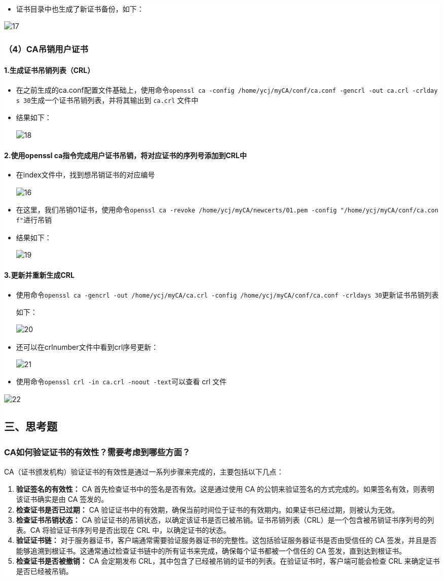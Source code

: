 - 证书目录中也生成了新证书备份，如下：

![17](C:\Users\86180\Desktop\密码学综合实验\实验1：私有CA证书签发的简单实现\17.png)



### （4）CA吊销用户证书

#### 1.生成证书吊销列表（CRL）

- 在之前生成的ca.conf配置文件基础上，使用命令`openssl ca -config /home/ycj/myCA/conf/ca.conf -gencrl -out ca.crl -crldays 30`生成一个证书吊销列表，并将其输出到 `ca.crl` 文件中

- 结果如下：

  ![18](C:\Users\86180\Desktop\密码学综合实验\实验1：私有CA证书签发的简单实现\18.png)

#### 2.使用openssl ca指令完成用户证书吊销，将对应证书的序列号添加到CRL中

- 在index文件中，找到想吊销证书的对应编号

  ![16](C:\Users\86180\Desktop\密码学综合实验\实验1：私有CA证书签发的简单实现\16.png)

- 在这里，我们吊销01证书，使用命令`openssl ca -revoke /home/ycj/myCA/newcerts/01.pem -config "/home/ycj/myCA/conf/ca.conf"`进行吊销

- 结果如下：

  ![19](C:\Users\86180\Desktop\密码学综合实验\实验1：私有CA证书签发的简单实现\19.png)

#### 3.更新并重新生成CRL

- 使用命令`openssl ca -gencrl -out /home/ycj/myCA/ca.crl -config /home/ycj/myCA/conf/ca.conf -crldays 30`更新证书吊销列表

  如下：

  ![20](C:\Users\86180\Desktop\密码学综合实验\实验1：私有CA证书签发的简单实现\20.png)

- 还可以在crlnumber文件中看到crl序号更新：

  ![21](C:\Users\86180\Desktop\密码学综合实验\实验1：私有CA证书签发的简单实现\21.png)

- 使用命令`openssl crl -in ca.crl -noout -text`可以查看 crl 文件

![22](C:\Users\86180\Desktop\密码学综合实验\实验1：私有CA证书签发的简单实现\22.png)

## 三、思考题

### CA如何验证证书的有效性？需要考虑到哪些方面？

CA（证书颁发机构）验证证书的有效性是通过一系列步骤来完成的，主要包括以下几点：

1. **验证签名的有效性：** CA 首先检查证书中的签名是否有效。这是通过使用 CA 的公钥来验证签名的方式完成的。如果签名有效，则表明该证书确实是由 CA 签发的。
2. **检查证书是否已过期：** CA 验证证书中的有效期，确保当前时间位于证书的有效期内。如果证书已经过期，则被认为无效。
3. **检查证书吊销状态：** CA 验证证书的吊销状态，以确定该证书是否已被吊销。证书吊销列表（CRL）是一个包含被吊销证书序列号的列表。CA 将验证证书序列号是否出现在 CRL 中，以确定证书的状态。
4. **验证证书链：** 对于服务器证书，客户端通常需要验证服务器证书的完整性。这包括验证服务器证书是否由受信任的 CA 签发，并且是否能够追溯到根证书。这通常通过检查证书链中的所有证书来完成，确保每个证书都被一个信任的 CA 签发，直到达到根证书。
5. **检查证书是否被撤销：** CA 会定期发布 CRL，其中包含了已经被吊销的证书的列表。在验证证书时，客户端可能会检查 CRL 来确定证书是否已经被吊销。

